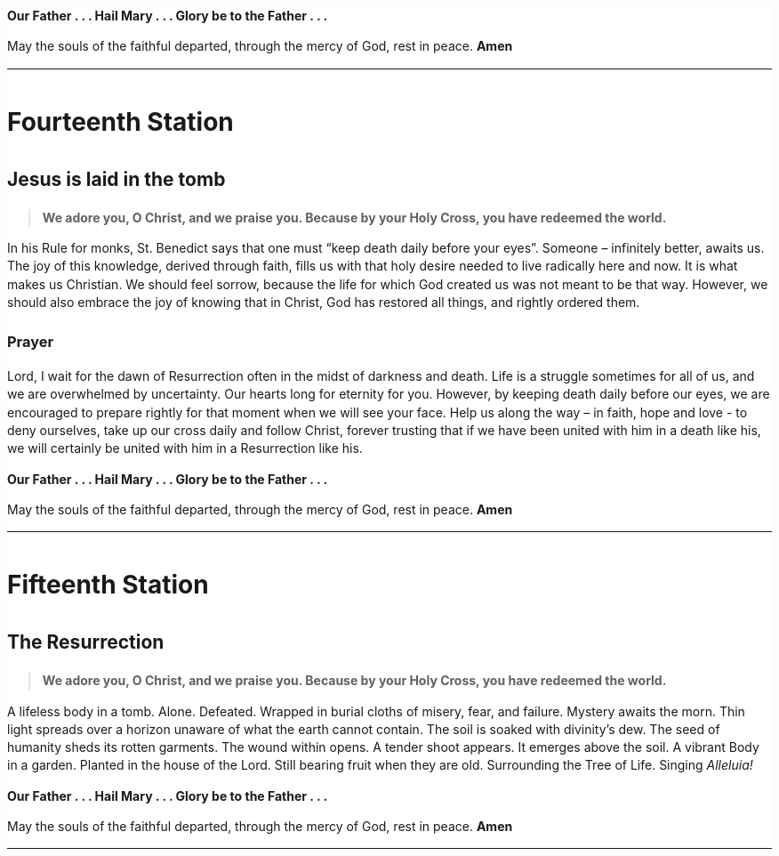 
**Our Father . . . Hail Mary . . . Glory be to the Father . . .**

May the souls of the faithful departed, through the mercy of God, rest in peace. **Amen**

---------------------------


# Fourteenth Station
## Jesus is laid in the tomb

> **We adore you, O Christ, and we praise you.
> Because by your Holy Cross, you have redeemed the world.**

In his Rule for monks, St. Benedict says that one must “keep death daily before your eyes”. Someone – infinitely better, awaits us. The joy of this knowledge, derived through faith, fills us with that holy desire needed to live radically here and now. It is what makes us Christian. We should feel sorrow, because the life for which God created us was not meant to be that way. However, we should also embrace the joy of knowing that in Christ, God has restored all things, and rightly ordered them.

### Prayer
Lord, I wait for the dawn of Resurrection often in the midst of darkness and death. Life is a struggle sometimes for all of us, and we are overwhelmed by uncertainty. Our hearts long for eternity for you. However, by keeping death daily before our eyes, we are encouraged to prepare rightly for that moment when we will see your face. Help us along the way – in faith, hope and love - to deny ourselves, take up our cross daily and follow Christ, forever trusting that if we have been united with him in a death like his, we will certainly be united with him in a Resurrection like his.


**Our Father . . . Hail Mary . . . Glory be to the Father . . .**

May the souls of the faithful departed, through the mercy of God, rest in peace. **Amen**

---------------------------

# Fifteenth Station
## The Resurrection

> **We adore you, O Christ, and we praise you.
> Because by your Holy Cross, you have redeemed the world.**

A lifeless body in a tomb. Alone. Defeated. Wrapped in burial cloths of misery, fear, and failure. Mystery awaits the morn. Thin light spreads over a horizon unaware of what the earth cannot contain. The soil is soaked with divinity’s dew. The seed of humanity sheds its rotten garments. The wound within opens. A tender shoot appears. It emerges above the soil. A vibrant Body in a garden. Planted in the house of the Lord. Still bearing fruit when they are old. Surrounding the Tree of Life. Singing _Alleluia!_

**Our Father . . . Hail Mary . . . Glory be to the Father . . .**

May the souls of the faithful departed, through the mercy of God, rest in peace. **Amen**

---------------------------

